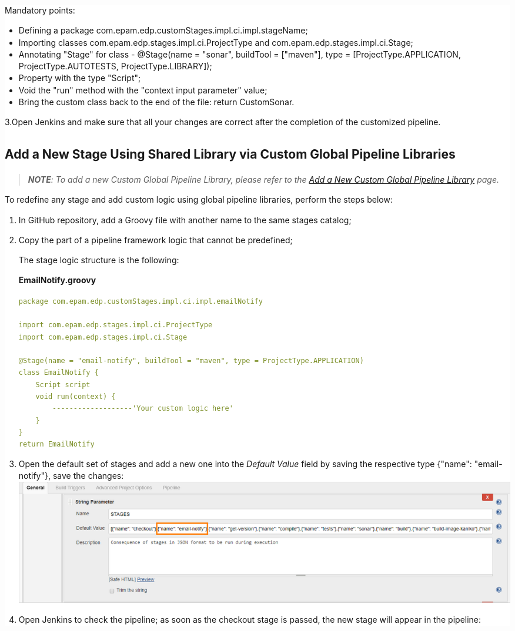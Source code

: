 Mandatory points:

* Defining a package com.epam.edp.customStages.impl.ci.impl.stageName;
* Importing classes com.epam.edp.stages.impl.ci.ProjectType and com.epam.edp.stages.impl.ci.Stage;
* Annotating "Stage" for class - @Stage(name = "sonar", buildTool = ["maven"], type = [ProjectType.APPLICATION, ProjectType.AUTOTESTS, ProjectType.LIBRARY]);
* Property with the type "Script";
* Void the "run" method with the "context input parameter" value;
* Bring the custom class back to the end of the file: return CustomSonar.

3.Open Jenkins and make sure that all your changes are correct after the completion of the customized pipeline.
 

## Add a New Stage Using Shared Library via Custom Global Pipeline Libraries <a name="add_stage_shared_lib"></a>

>_**NOTE**: To add a new Custom Global Pipeline Library, please refer to the [Add a New Custom Global Pipeline Library](../cicd_customization/add_new_custom_global_pipeline_lib.md) page._ 

To redefine any stage and add custom logic using global pipeline libraries, perform the steps below:

1. In GitHub repository, add a Groovy file with another name to the same stages catalog;
2. Copy the part of a pipeline framework logic that cannot be predefined;
 
    The stage logic structure is the following:

    **EmailNotify.groovy** 
    ```yaml
    package com.epam.edp.customStages.impl.ci.impl.emailNotify

    import com.epam.edp.stages.impl.ci.ProjectType
    import com.epam.edp.stages.impl.ci.Stage

    @Stage(name = "email-notify", buildTool = "maven", type = ProjectType.APPLICATION)
    class EmailNotify {
        Script script
        void run(context) {
            -------------------'Your custom logic here'
        }
    }
    return EmailNotify
    ```

3. Open the default set of stages and add a new one into the _Default Value_ field by saving the respective type {"name": "email-notify"}, save the changes:
    ![add_stage](../customization_resources/add_stage.png)  
4. Open Jenkins to check the pipeline; as soon as the checkout stage is passed, the new stage will appear in the pipeline: 